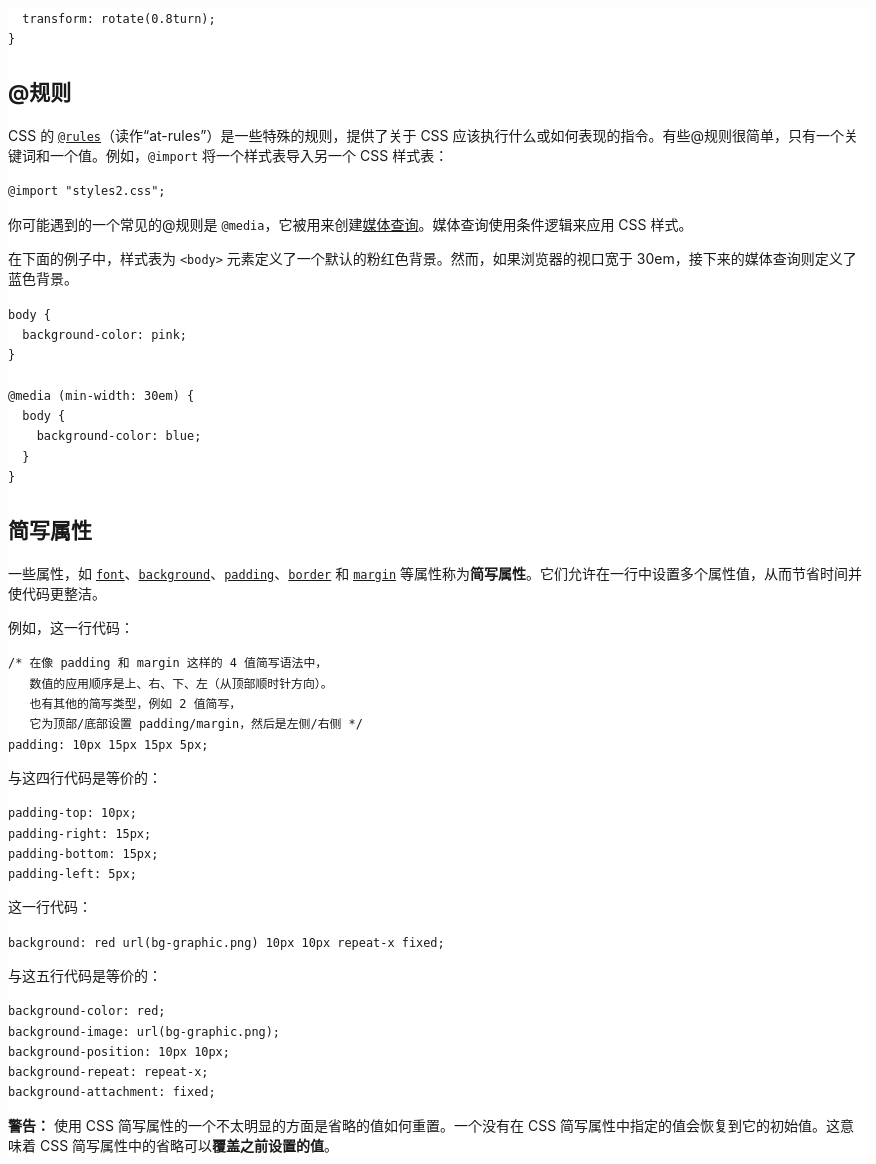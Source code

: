 ```
  transform: rotate(0.8turn);
}
```

## @规则
CSS 的 [`@rules`](https://developer.mozilla.org/zh-CN/docs/Web/CSS/At-rule)（读作“at-rules”）是一些特殊的规则，提供了关于 CSS 应该执行什么或如何表现的指令。有些@规则很简单，只有一个关键词和一个值。例如，`@import` 将一个样式表导入另一个 CSS 样式表：
```
@import "styles2.css";
```
你可能遇到的一个常见的@规则是 `@media`，它被用来创建[媒体查询](https://developer.mozilla.org/zh-CN/docs/Web/CSS/CSS_media_queries)。媒体查询使用条件逻辑来应用 CSS 样式。

在下面的例子中，样式表为 `<body>` 元素定义了一个默认的粉红色背景。然而，如果浏览器的视口宽于 30em，接下来的媒体查询则定义了蓝色背景。
```
body {
  background-color: pink;
}

@media (min-width: 30em) {
  body {
    background-color: blue;
  }
}
```

## 简写属性
一些属性，如 [`font`](https://developer.mozilla.org/zh-CN/docs/Web/CSS/font)、[`background`](https://developer.mozilla.org/zh-CN/docs/Web/CSS/background)、[`padding`](https://developer.mozilla.org/zh-CN/docs/Web/CSS/padding)、[`border`](https://developer.mozilla.org/zh-CN/docs/Web/CSS/border) 和 [`margin`](https://developer.mozilla.org/zh-CN/docs/Web/CSS/margin) 等属性称为**简写属性**。它们允许在一行中设置多个属性值，从而节省时间并使代码更整洁。

例如，这一行代码：
```
/* 在像 padding 和 margin 这样的 4 值简写语法中，
   数值的应用顺序是上、右、下、左（从顶部顺时针方向）。
   也有其他的简写类型，例如 2 值简写，
   它为顶部/底部设置 padding/margin，然后是左侧/右侧 */
padding: 10px 15px 15px 5px;
```
与这四行代码是等价的：
```
padding-top: 10px;
padding-right: 15px;
padding-bottom: 15px;
padding-left: 5px;
```
这一行代码：
```
background: red url(bg-graphic.png) 10px 10px repeat-x fixed;
```
与这五行代码是等价的：
```
background-color: red;
background-image: url(bg-graphic.png);
background-position: 10px 10px;
background-repeat: repeat-x;
background-attachment: fixed;
```
**警告：** 使用 CSS 简写属性的一个不太明显的方面是省略的值如何重置。一个没有在 CSS 简写属性中指定的值会恢复到它的初始值。这意味着 CSS 简写属性中的省略可以**覆盖之前设置的值**。
